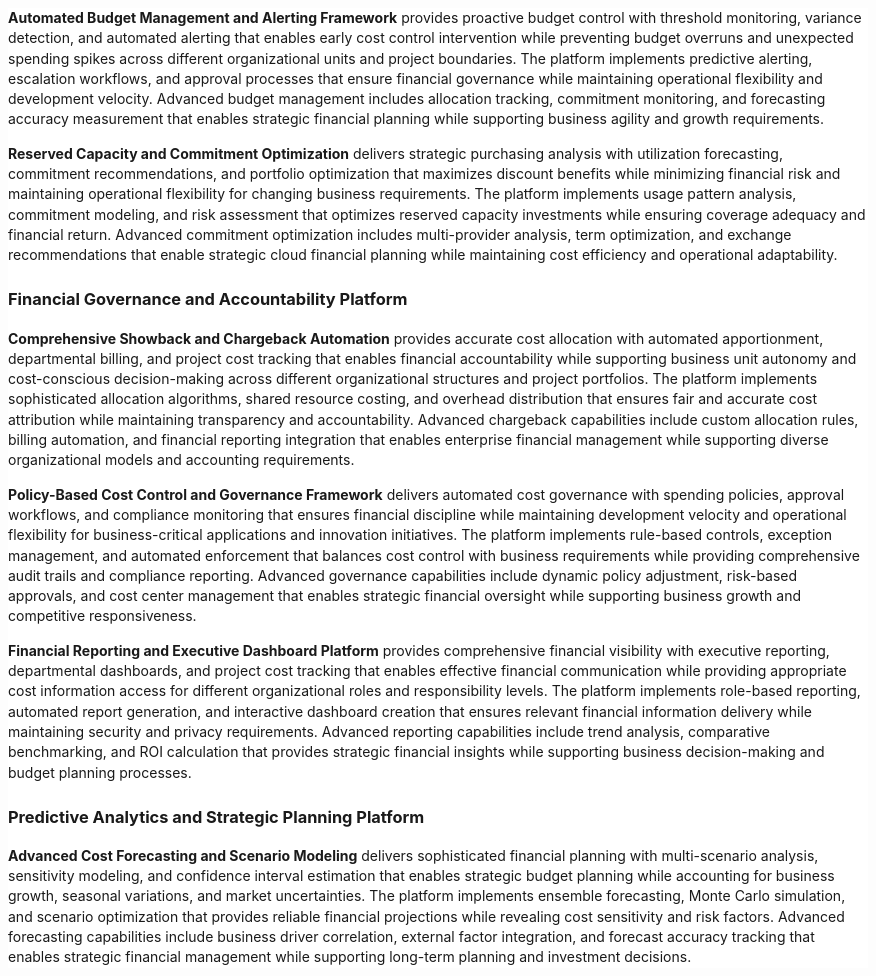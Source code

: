 **Automated Budget Management and Alerting Framework** provides proactive budget control with threshold monitoring, variance detection, and automated alerting that enables early cost control intervention while preventing budget overruns and unexpected spending spikes across different organizational units and project boundaries. The platform implements predictive alerting, escalation workflows, and approval processes that ensure financial governance while maintaining operational flexibility
and development velocity. Advanced budget management includes allocation tracking, commitment monitoring, and forecasting accuracy measurement that enables strategic financial planning while supporting business agility and growth requirements.

**Reserved Capacity and Commitment Optimization** delivers strategic purchasing analysis with utilization forecasting, commitment recommendations, and portfolio optimization that maximizes discount benefits while minimizing financial risk and maintaining operational flexibility for changing business requirements. The platform implements usage pattern analysis, commitment modeling, and risk assessment that optimizes reserved capacity investments while ensuring coverage adequacy
and financial return. Advanced commitment optimization includes multi-provider analysis, term optimization, and exchange recommendations that enable strategic cloud financial planning while maintaining cost efficiency and operational adaptability.

### Financial Governance and Accountability Platform

**Comprehensive Showback and Chargeback Automation** provides accurate cost allocation with automated apportionment, departmental billing, and project cost tracking that enables financial accountability while supporting business unit autonomy and cost-conscious decision-making across different organizational structures and project portfolios. The platform implements sophisticated allocation algorithms, shared resource costing, and overhead distribution that ensures fair
and accurate cost attribution while maintaining transparency and accountability. Advanced chargeback capabilities include custom allocation rules, billing automation, and financial reporting integration that enables enterprise financial management while supporting diverse organizational models and accounting requirements.

**Policy-Based Cost Control and Governance Framework** delivers automated cost governance with spending policies, approval workflows, and compliance monitoring that ensures financial discipline while maintaining development velocity and operational flexibility for business-critical applications and innovation initiatives. The platform implements rule-based controls, exception management, and automated enforcement that balances cost control with business requirements
while providing comprehensive audit trails and compliance reporting. Advanced governance capabilities include dynamic policy adjustment, risk-based approvals, and cost center management that enables strategic financial oversight while supporting business growth and competitive responsiveness.

**Financial Reporting and Executive Dashboard Platform** provides comprehensive financial visibility with executive reporting, departmental dashboards, and project cost tracking that enables effective financial communication while providing appropriate cost information access for different organizational roles and responsibility levels. The platform implements role-based reporting, automated report generation, and interactive dashboard creation
that ensures relevant financial information delivery while maintaining security and privacy requirements. Advanced reporting capabilities include trend analysis, comparative benchmarking, and ROI calculation that provides strategic financial insights while supporting business decision-making and budget planning processes.

### Predictive Analytics and Strategic Planning Platform

**Advanced Cost Forecasting and Scenario Modeling** delivers sophisticated financial planning with multi-scenario analysis, sensitivity modeling, and confidence interval estimation that enables strategic budget planning while accounting for business growth, seasonal variations, and market uncertainties. The platform implements ensemble forecasting, Monte Carlo simulation, and scenario optimization that provides reliable financial projections while revealing cost sensitivity and risk factors.
Advanced forecasting capabilities include business driver correlation, external factor integration, and forecast accuracy tracking that enables strategic financial management while supporting long-term planning and investment decisions.
